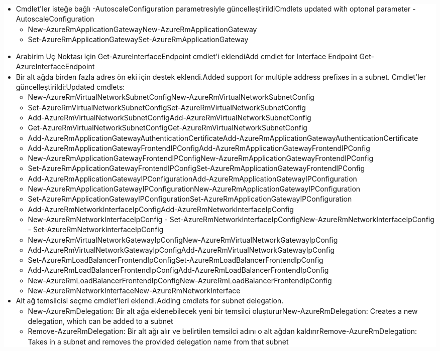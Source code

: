  - <span data-ttu-id="b62da-210">Cmdlet'ler isteğe bağlı -AutoscaleConfiguration parametresiyle güncelleştirildi</span><span class="sxs-lookup"><span data-stu-id="b62da-210">Cmdlets updated with optonal parameter -AutoscaleConfiguration</span></span>
      - <span data-ttu-id="b62da-211">New-AzureRmApplicationGateway</span><span class="sxs-lookup"><span data-stu-id="b62da-211">New-AzureRmApplicationGateway</span></span>
      - <span data-ttu-id="b62da-212">Set-AzureRmApplicationGateway</span><span class="sxs-lookup"><span data-stu-id="b62da-212">Set-AzureRmApplicationGateway</span></span>
* <span data-ttu-id="b62da-213">Arabirim Uç Noktası için Get-AzureInterfaceEndpoint cmdlet'i eklendi</span><span class="sxs-lookup"><span data-stu-id="b62da-213">Add cmdlet for Interface Endpoint Get-AzureInterfaceEndpoint</span></span>
* <span data-ttu-id="b62da-214">Bir alt ağda birden fazla adres ön eki için destek eklendi.</span><span class="sxs-lookup"><span data-stu-id="b62da-214">Added support for multiple address prefixes in a subnet.</span></span> <span data-ttu-id="b62da-215">Cmdlet'ler güncelleştirildi:</span><span class="sxs-lookup"><span data-stu-id="b62da-215">Updated cmdlets:</span></span>
  - <span data-ttu-id="b62da-216">New-AzureRmVirtualNetworkSubnetConfig</span><span class="sxs-lookup"><span data-stu-id="b62da-216">New-AzureRmVirtualNetworkSubnetConfig</span></span>
  - <span data-ttu-id="b62da-217">Set-AzureRmVirtualNetworkSubnetConfig</span><span class="sxs-lookup"><span data-stu-id="b62da-217">Set-AzureRmVirtualNetworkSubnetConfig</span></span>
  - <span data-ttu-id="b62da-218">Add-AzureRmVirtualNetworkSubnetConfig</span><span class="sxs-lookup"><span data-stu-id="b62da-218">Add-AzureRmVirtualNetworkSubnetConfig</span></span>
  - <span data-ttu-id="b62da-219">Get-AzureRmVirtualNetworkSubnetConfig</span><span class="sxs-lookup"><span data-stu-id="b62da-219">Get-AzureRmVirtualNetworkSubnetConfig</span></span>
  - <span data-ttu-id="b62da-220">Add-AzureRmApplicationGatewayAuthenticationCertificate</span><span class="sxs-lookup"><span data-stu-id="b62da-220">Add-AzureRmApplicationGatewayAuthenticationCertificate</span></span>
  - <span data-ttu-id="b62da-221">Add-AzureRmApplicationGatewayFrontendIPConfig</span><span class="sxs-lookup"><span data-stu-id="b62da-221">Add-AzureRmApplicationGatewayFrontendIPConfig</span></span>
  - <span data-ttu-id="b62da-222">New-AzureRmApplicationGatewayFrontendIPConfig</span><span class="sxs-lookup"><span data-stu-id="b62da-222">New-AzureRmApplicationGatewayFrontendIPConfig</span></span>
  - <span data-ttu-id="b62da-223">Set-AzureRmApplicationGatewayFrontendIPConfig</span><span class="sxs-lookup"><span data-stu-id="b62da-223">Set-AzureRmApplicationGatewayFrontendIPConfig</span></span>
  - <span data-ttu-id="b62da-224">Add-AzureRmApplicationGatewayIPConfiguration</span><span class="sxs-lookup"><span data-stu-id="b62da-224">Add-AzureRmApplicationGatewayIPConfiguration</span></span>
  - <span data-ttu-id="b62da-225">New-AzureRmApplicationGatewayIPConfiguration</span><span class="sxs-lookup"><span data-stu-id="b62da-225">New-AzureRmApplicationGatewayIPConfiguration</span></span>
  - <span data-ttu-id="b62da-226">Set-AzureRmApplicationGatewayIPConfiguration</span><span class="sxs-lookup"><span data-stu-id="b62da-226">Set-AzureRmApplicationGatewayIPConfiguration</span></span>
  - <span data-ttu-id="b62da-227">Add-AzureRmNetworkInterfaceIpConfig</span><span class="sxs-lookup"><span data-stu-id="b62da-227">Add-AzureRmNetworkInterfaceIpConfig</span></span>
  - <span data-ttu-id="b62da-228">New-AzureRmNetworkInterfaceIpConfig  - Set-AzureRmNetworkInterfaceIpConfig</span><span class="sxs-lookup"><span data-stu-id="b62da-228">New-AzureRmNetworkInterfaceIpConfig  - Set-AzureRmNetworkInterfaceIpConfig</span></span>
  - <span data-ttu-id="b62da-229">New-AzureRmVirtualNetworkGatewayIpConfig</span><span class="sxs-lookup"><span data-stu-id="b62da-229">New-AzureRmVirtualNetworkGatewayIpConfig</span></span>
  - <span data-ttu-id="b62da-230">Add-AzureRmVirtualNetworkGatewayIpConfig</span><span class="sxs-lookup"><span data-stu-id="b62da-230">Add-AzureRmVirtualNetworkGatewayIpConfig</span></span>
  - <span data-ttu-id="b62da-231">Set-AzureRmLoadBalancerFrontendIpConfig</span><span class="sxs-lookup"><span data-stu-id="b62da-231">Set-AzureRmLoadBalancerFrontendIpConfig</span></span>
  - <span data-ttu-id="b62da-232">Add-AzureRmLoadBalancerFrontendIpConfig</span><span class="sxs-lookup"><span data-stu-id="b62da-232">Add-AzureRmLoadBalancerFrontendIpConfig</span></span>
  - <span data-ttu-id="b62da-233">New-AzureRmLoadBalancerFrontendIpConfig</span><span class="sxs-lookup"><span data-stu-id="b62da-233">New-AzureRmLoadBalancerFrontendIpConfig</span></span>
  - <span data-ttu-id="b62da-234">New-AzureRmNetworkInterface</span><span class="sxs-lookup"><span data-stu-id="b62da-234">New-AzureRmNetworkInterface</span></span>
* <span data-ttu-id="b62da-235">Alt ağ temsilcisi seçme cmdlet'leri eklendi.</span><span class="sxs-lookup"><span data-stu-id="b62da-235">Adding cmdlets for subnet delegation.</span></span>
  - <span data-ttu-id="b62da-236">New-AzureRmDelegation: Bir alt ağa eklenebilecek yeni bir temsilci oluşturur</span><span class="sxs-lookup"><span data-stu-id="b62da-236">New-AzureRmDelegation: Creates a new delegation, which can be added to a subnet</span></span>
  - <span data-ttu-id="b62da-237">Remove-AzureRmDelegation: Bir alt ağı alır ve belirtilen temsilci adını o alt ağdan kaldırır</span><span class="sxs-lookup"><span data-stu-id="b62da-237">Remove-AzureRmDelegation: Takes in a subnet and removes the provided delegation name from that subnet</span></span>